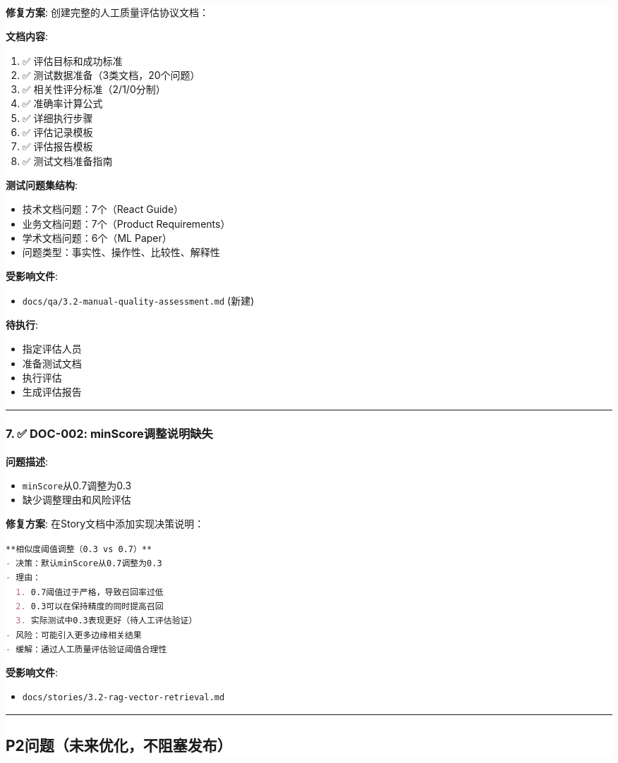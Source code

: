 **修复方案**:
创建完整的人工质量评估协议文档：

**文档内容**:
1. ✅ 评估目标和成功标准
2. ✅ 测试数据准备（3类文档，20个问题）
3. ✅ 相关性评分标准（2/1/0分制）
4. ✅ 准确率计算公式
5. ✅ 详细执行步骤
6. ✅ 评估记录模板
7. ✅ 评估报告模板
8. ✅ 测试文档准备指南

**测试问题集结构**:
- 技术文档问题：7个（React Guide）
- 业务文档问题：7个（Product Requirements）
- 学术文档问题：6个（ML Paper）
- 问题类型：事实性、操作性、比较性、解释性

**受影响文件**:
- `docs/qa/3.2-manual-quality-assessment.md` (新建)

**待执行**:
- 指定评估人员
- 准备测试文档
- 执行评估
- 生成评估报告

---

### 7. ✅ DOC-002: minScore调整说明缺失

**问题描述**:
- `minScore`从0.7调整为0.3
- 缺少调整理由和风险评估

**修复方案**:
在Story文档中添加实现决策说明：

```markdown
**相似度阈值调整（0.3 vs 0.7）**
- 决策：默认minScore从0.7调整为0.3
- 理由：
  1. 0.7阈值过于严格，导致召回率过低
  2. 0.3可以在保持精度的同时提高召回
  3. 实际测试中0.3表现更好（待人工评估验证）
- 风险：可能引入更多边缘相关结果
- 缓解：通过人工质量评估验证阈值合理性
```

**受影响文件**:
- `docs/stories/3.2-rag-vector-retrieval.md`

---

## P2问题（未来优化，不阻塞发布）
